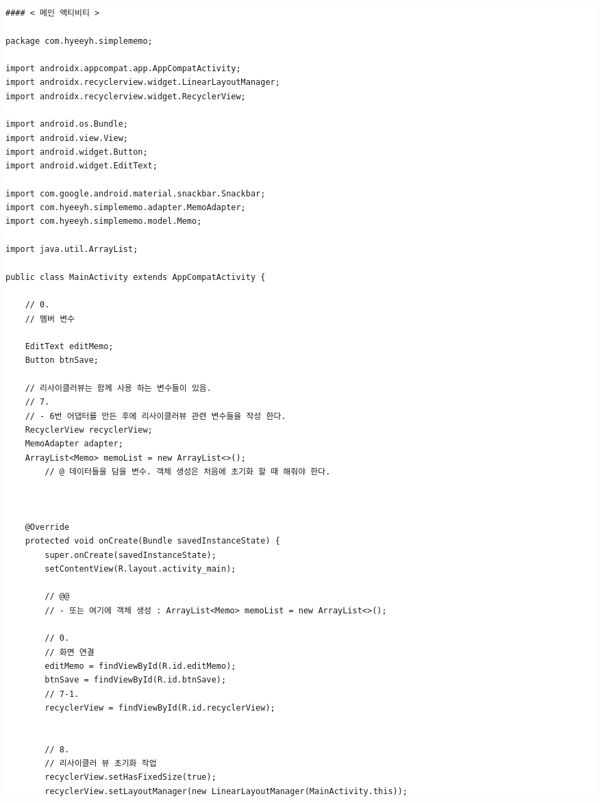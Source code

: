 




    #### < 메인 액티비티 >

    package com.hyeeyh.simplememo;

    import androidx.appcompat.app.AppCompatActivity;
    import androidx.recyclerview.widget.LinearLayoutManager;
    import androidx.recyclerview.widget.RecyclerView;

    import android.os.Bundle;
    import android.view.View;
    import android.widget.Button;
    import android.widget.EditText;

    import com.google.android.material.snackbar.Snackbar;
    import com.hyeeyh.simplememo.adapter.MemoAdapter;
    import com.hyeeyh.simplememo.model.Memo;

    import java.util.ArrayList;

    public class MainActivity extends AppCompatActivity {

        // 0.
        // 멤버 변수

        EditText editMemo;
        Button btnSave;

        // 리사이클러뷰는 함께 사용 하는 변수들이 있음.
        // 7.
        // - 6번 어댑터를 만든 후에 리사이클러뷰 관련 변수들을 작성 한다.
        RecyclerView recyclerView;
        MemoAdapter adapter;
        ArrayList<Memo> memoList = new ArrayList<>();
            // @ 데이터들을 담을 변수. 객체 생성은 처음에 초기화 할 때 해줘야 한다.



        @Override
        protected void onCreate(Bundle savedInstanceState) {
            super.onCreate(savedInstanceState);
            setContentView(R.layout.activity_main);

            // @@ 
            // - 또는 여기에 객체 생성 : ArrayList<Memo> memoList = new ArrayList<>();

            // 0.
            // 화면 연결
            editMemo = findViewById(R.id.editMemo);
            btnSave = findViewById(R.id.btnSave);
            // 7-1.
            recyclerView = findViewById(R.id.recyclerView);

            
            // 8.
            // 리사이클러 뷰 초기화 작업
            recyclerView.setHasFixedSize(true);
            recyclerView.setLayoutManager(new LinearLayoutManager(MainActivity.this));
            